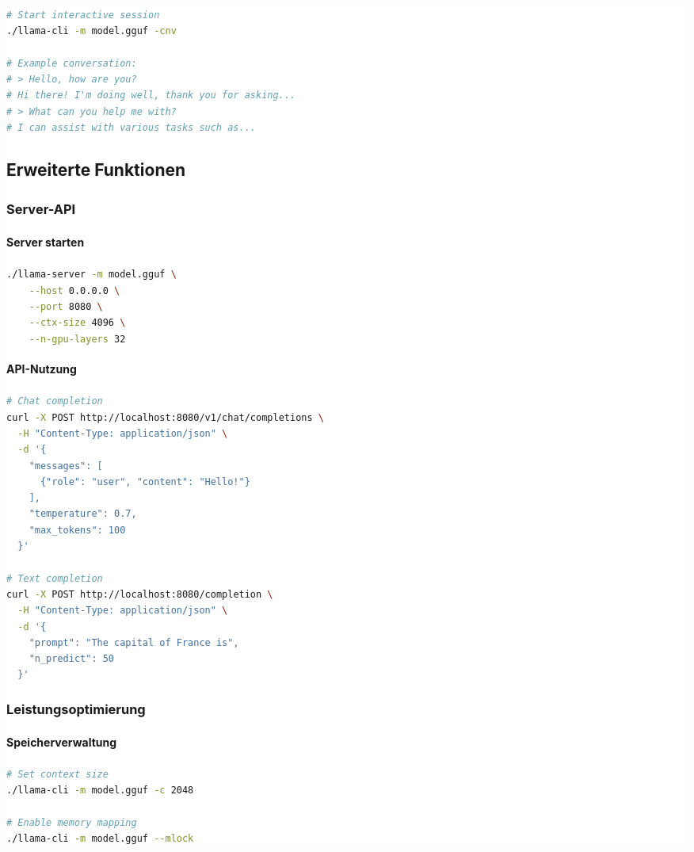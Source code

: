 ```bash
# Start interactive session
./llama-cli -m model.gguf -cnv

# Example conversation:
# > Hello, how are you?
# Hi there! I'm doing well, thank you for asking...
# > What can you help me with?
# I can assist with various tasks such as...
```

## Erweiterte Funktionen

### Server-API

#### Server starten
```bash
./llama-server -m model.gguf \
    --host 0.0.0.0 \
    --port 8080 \
    --ctx-size 4096 \
    --n-gpu-layers 32
```

#### API-Nutzung
```bash
# Chat completion
curl -X POST http://localhost:8080/v1/chat/completions \
  -H "Content-Type: application/json" \
  -d '{
    "messages": [
      {"role": "user", "content": "Hello!"}
    ],
    "temperature": 0.7,
    "max_tokens": 100
  }'

# Text completion
curl -X POST http://localhost:8080/completion \
  -H "Content-Type: application/json" \
  -d '{
    "prompt": "The capital of France is",
    "n_predict": 50
  }'
```

### Leistungsoptimierung

#### Speicherverwaltung
```bash
# Set context size
./llama-cli -m model.gguf -c 2048

# Enable memory mapping
./llama-cli -m model.gguf --mlock
```
